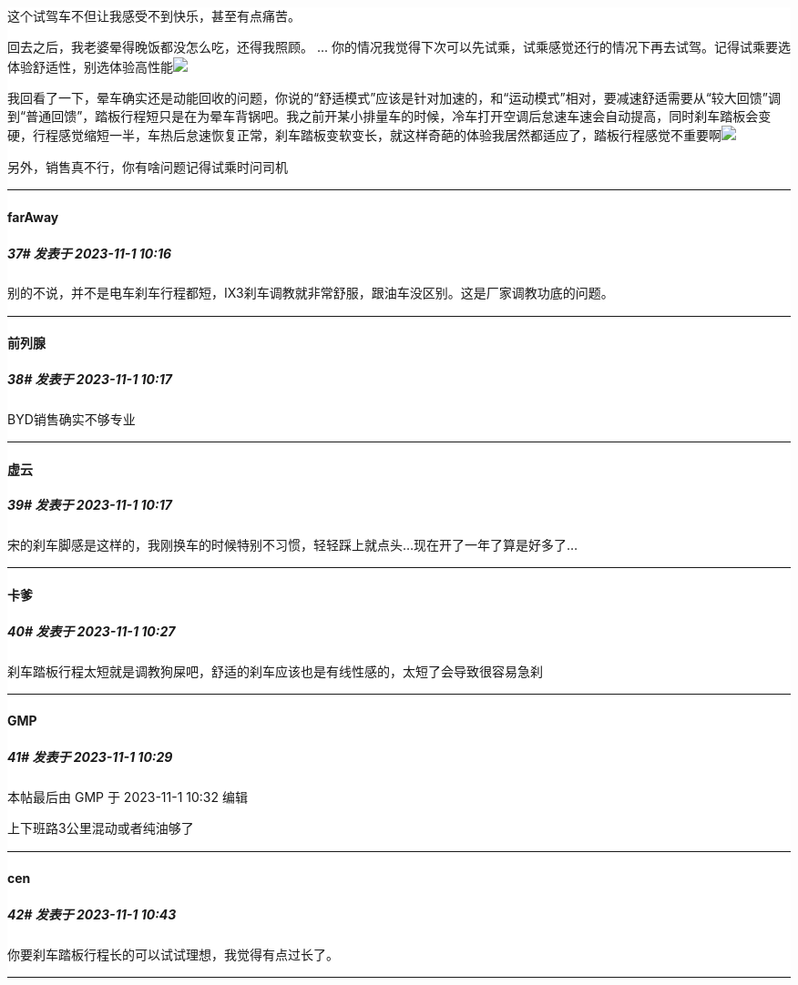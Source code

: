 这个试驾车不但让我感受不到快乐，甚至有点痛苦。

回去之后，我老婆晕得晚饭都没怎么吃，还得我照顾。 ...</blockquote>
你的情况我觉得下次可以先试乘，试乘感觉还行的情况下再去试驾。记得试乘要选体验舒适性，别选体验高性能<img src="https://static.saraba1st.com/image/smiley/face2017/016.png" referrerpolicy="no-referrer">

我回看了一下，晕车确实还是动能回收的问题，你说的“舒适模式”应该是针对加速的，和“运动模式”相对，要减速舒适需要从“较大回馈”调到“普通回馈”，踏板行程短只是在为晕车背锅吧。我之前开某小排量车的时候，冷车打开空调后怠速车速会自动提高，同时刹车踏板会变硬，行程感觉缩短一半，车热后怠速恢复正常，刹车踏板变软变长，就这样奇葩的体验我居然都适应了，踏板行程感觉不重要啊<img src="https://static.saraba1st.com/image/smiley/face2017/051.png" referrerpolicy="no-referrer">

另外，销售真不行，你有啥问题记得试乘时问司机

*****

####  farAway  
##### 37#       发表于 2023-11-1 10:16

别的不说，并不是电车刹车行程都短，IX3刹车调教就非常舒服，跟油车没区别。这是厂家调教功底的问题。

*****

####  前列腺  
##### 38#       发表于 2023-11-1 10:17

BYD销售确实不够专业

*****

####  虚云  
##### 39#       发表于 2023-11-1 10:17

宋的刹车脚感是这样的，我刚换车的时候特别不习惯，轻轻踩上就点头…现在开了一年了算是好多了…

*****

####  卡爹  
##### 40#       发表于 2023-11-1 10:27

刹车踏板行程太短就是调教狗屎吧，舒适的刹车应该也是有线性感的，太短了会导致很容易急刹

*****

####  GMP  
##### 41#       发表于 2023-11-1 10:29

 本帖最后由 GMP 于 2023-11-1 10:32 编辑 

上下班路3公里混动或者纯油够了

*****

####  cen  
##### 42#       发表于 2023-11-1 10:43

你要刹车踏板行程长的可以试试理想，我觉得有点过长了。

*****
